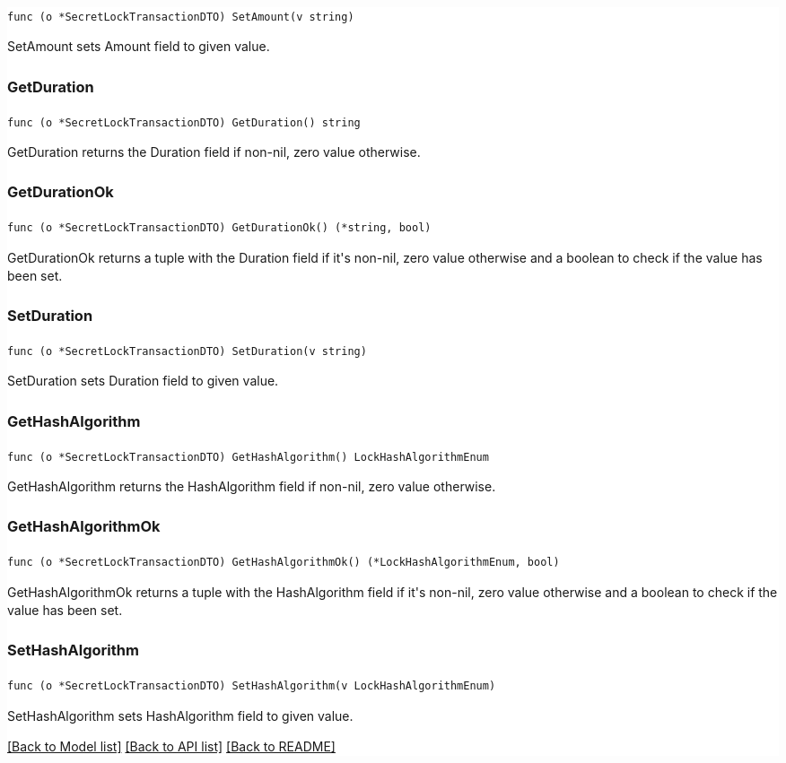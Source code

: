 `func (o *SecretLockTransactionDTO) SetAmount(v string)`

SetAmount sets Amount field to given value.


### GetDuration

`func (o *SecretLockTransactionDTO) GetDuration() string`

GetDuration returns the Duration field if non-nil, zero value otherwise.

### GetDurationOk

`func (o *SecretLockTransactionDTO) GetDurationOk() (*string, bool)`

GetDurationOk returns a tuple with the Duration field if it's non-nil, zero value otherwise
and a boolean to check if the value has been set.

### SetDuration

`func (o *SecretLockTransactionDTO) SetDuration(v string)`

SetDuration sets Duration field to given value.


### GetHashAlgorithm

`func (o *SecretLockTransactionDTO) GetHashAlgorithm() LockHashAlgorithmEnum`

GetHashAlgorithm returns the HashAlgorithm field if non-nil, zero value otherwise.

### GetHashAlgorithmOk

`func (o *SecretLockTransactionDTO) GetHashAlgorithmOk() (*LockHashAlgorithmEnum, bool)`

GetHashAlgorithmOk returns a tuple with the HashAlgorithm field if it's non-nil, zero value otherwise
and a boolean to check if the value has been set.

### SetHashAlgorithm

`func (o *SecretLockTransactionDTO) SetHashAlgorithm(v LockHashAlgorithmEnum)`

SetHashAlgorithm sets HashAlgorithm field to given value.



[[Back to Model list]](../README.md#documentation-for-models) [[Back to API list]](../README.md#documentation-for-api-endpoints) [[Back to README]](../README.md)


